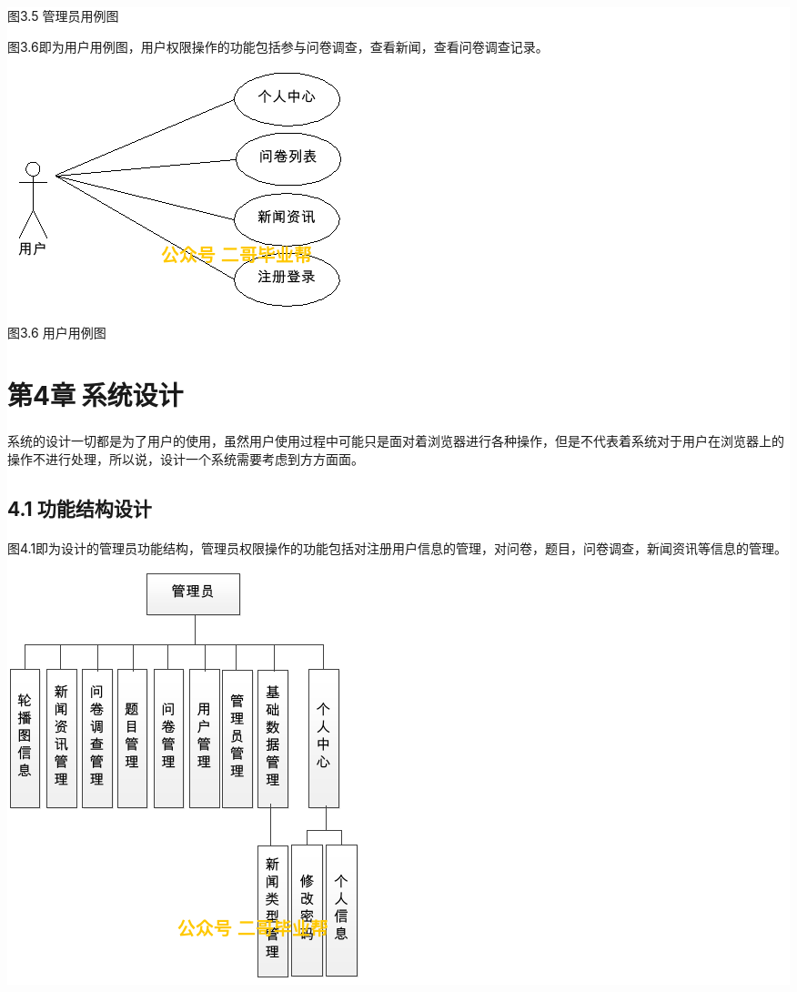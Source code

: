 图3.5 管理员用例图

图3.6即为用户用例图，用户权限操作的功能包括参与问卷调查，查看新闻，查看问卷调查记录。

![](/md/blog.006.png)

图3.6 用户用例图
# 第4章 系统设计
系统的设计一切都是为了用户的使用，虽然用户使用过程中可能只是面对着浏览器进行各种操作，但是不代表着系统对于用户在浏览器上的操作不进行处理，所以说，设计一个系统需要考虑到方方面面。
## 4.1 功能结构设计
图4.1即为设计的管理员功能结构，管理员权限操作的功能包括对注册用户信息的管理，对问卷，题目，问卷调查，新闻资讯等信息的管理。

![](/md/blog.007.png)
